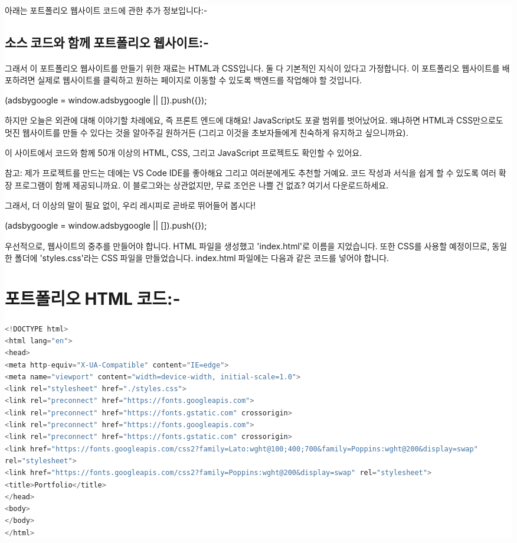 아래는 포트폴리오 웹사이트 코드에 관한 추가 정보입니다:-

## 소스 코드와 함께 포트폴리오 웹사이트:-

그래서 이 포트폴리오 웹사이트를 만들기 위한 재료는 HTML과 CSS입니다. 둘 다 기본적인 지식이 있다고 가정합니다. 이 포트폴리오 웹사이트를 배포하려면 실제로 웹사이트를 클릭하고 원하는 페이지로 이동할 수 있도록 백엔드를 작업해야 할 것입니다.


<ins class="adsbygoogle"
  style="display:block"
  data-ad-client="ca-pub-4877378276818686"
  data-ad-slot="9743150776"
  data-ad-format="auto"
  data-full-width-responsive="true"></ins>
<component is="script">
(adsbygoogle = window.adsbygoogle || []).push({});
</component>

하지만 오늘은 외관에 대해 이야기할 차례에요, 즉 프론트 엔드에 대해요! JavaScript도 포괄 범위를 벗어났어요. 왜냐하면 HTML과 CSS만으로도 멋진 웹사이트를 만들 수 있다는 것을 알아주길 원하거든 (그리고 이것을 초보자들에게 친숙하게 유지하고 싶으니까요).

이 사이트에서 코드와 함께 50개 이상의 HTML, CSS, 그리고 JavaScript 프로젝트도 확인할 수 있어요.

참고: 제가 프로젝트를 만드는 데에는 VS Code IDE를 좋아해요 그리고 여러분에게도 추천할 거예요. 코드 작성과 서식을 쉽게 할 수 있도록 여러 확장 프로그램이 함께 제공되니까요. 이 블로그와는 상관없지만, 무료 조언은 나쁠 건 없죠? 여기서 다운로드하세요.

그래서, 더 이상의 말이 필요 없이, 우리 레시피로 곧바로 뛰어들어 봅시다!


<ins class="adsbygoogle"
  style="display:block"
  data-ad-client="ca-pub-4877378276818686"
  data-ad-slot="9743150776"
  data-ad-format="auto"
  data-full-width-responsive="true"></ins>
<component is="script">
(adsbygoogle = window.adsbygoogle || []).push({});
</component>

우선적으로, 웹사이트의 중추를 만들어야 합니다. HTML 파일을 생성했고 'index.html'로 이름을 지었습니다. 또한 CSS를 사용할 예정이므로, 동일한 폴더에 'styles.css'라는 CSS 파일을 만들었습니다. index.html 파일에는 다음과 같은 코드를 넣어야 합니다.

# 포트폴리오 HTML 코드:-

```js
<!DOCTYPE html>
<html lang="en">
<head>
<meta http-equiv="X-UA-Compatible" content="IE=edge">
<meta name="viewport" content="width=device-width, initial-scale=1.0">
<link rel="stylesheet" href="./styles.css">
<link rel="preconnect" href="https://fonts.googleapis.com">
<link rel="preconnect" href="https://fonts.gstatic.com" crossorigin>
<link rel="preconnect" href="https://fonts.googleapis.com">
<link rel="preconnect" href="https://fonts.gstatic.com" crossorigin>
<link href="https://fonts.googleapis.com/css2?family=Lato:wght@100;400;700&family=Poppins:wght@200&display=swap"
rel="stylesheet">
<link href="https://fonts.googleapis.com/css2?family=Poppins:wght@200&display=swap" rel="stylesheet">
<title>Portfolio</title>
</head>
<body>
</body>
</html>
```
